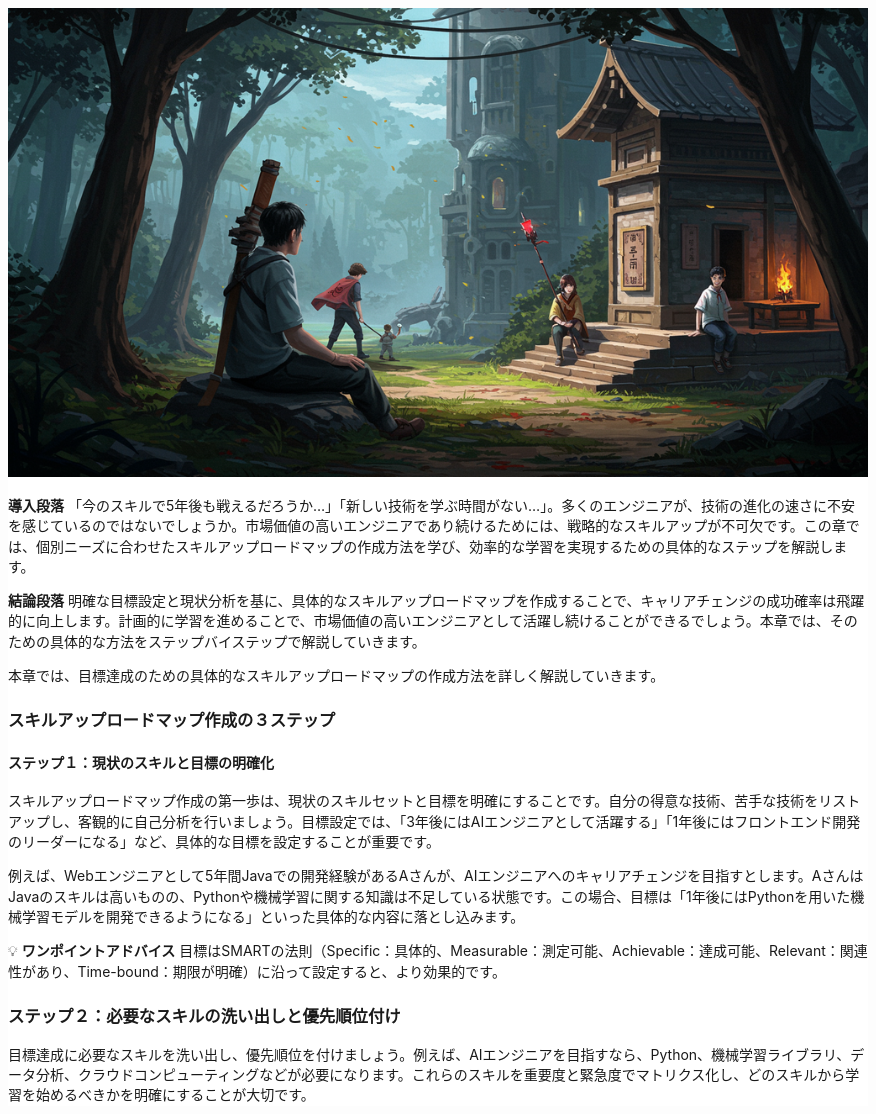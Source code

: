 ![具体的なスキルアップロードマップの作成](./outputs/20250621_012641_thumbnail_INT-02_chapter4.png)

**導入段落**
「今のスキルで5年後も戦えるだろうか…」「新しい技術を学ぶ時間がない…」。多くのエンジニアが、技術の進化の速さに不安を感じているのではないでしょうか。市場価値の高いエンジニアであり続けるためには、戦略的なスキルアップが不可欠です。この章では、個別ニーズに合わせたスキルアップロードマップの作成方法を学び、効率的な学習を実現するための具体的なステップを解説します。

**結論段落**
明確な目標設定と現状分析を基に、具体的なスキルアップロードマップを作成することで、キャリアチェンジの成功確率は飛躍的に向上します。計画的に学習を進めることで、市場価値の高いエンジニアとして活躍し続けることができるでしょう。本章では、そのための具体的な方法をステップバイステップで解説していきます。

本章では、目標達成のための具体的なスキルアップロードマップの作成方法を詳しく解説していきます。

### スキルアップロードマップ作成の３ステップ

#### ステップ１：現状のスキルと目標の明確化

スキルアップロードマップ作成の第一歩は、現状のスキルセットと目標を明確にすることです。自分の得意な技術、苦手な技術をリストアップし、客観的に自己分析を行いましょう。目標設定では、「3年後にはAIエンジニアとして活躍する」「1年後にはフロントエンド開発のリーダーになる」など、具体的な目標を設定することが重要です。

例えば、Webエンジニアとして5年間Javaでの開発経験があるAさんが、AIエンジニアへのキャリアチェンジを目指すとします。AさんはJavaのスキルは高いものの、Pythonや機械学習に関する知識は不足している状態です。この場合、目標は「1年後にはPythonを用いた機械学習モデルを開発できるようになる」といった具体的な内容に落とし込みます。

💡 **ワンポイントアドバイス**
目標はSMARTの法則（Specific：具体的、Measurable：測定可能、Achievable：達成可能、Relevant：関連性があり、Time-bound：期限が明確）に沿って設定すると、より効果的です。

### ステップ２：必要なスキルの洗い出しと優先順位付け

目標達成に必要なスキルを洗い出し、優先順位を付けましょう。例えば、AIエンジニアを目指すなら、Python、機械学習ライブラリ、データ分析、クラウドコンピューティングなどが必要になります。これらのスキルを重要度と緊急度でマトリクス化し、どのスキルから学習を始めるべきかを明確にすることが大切です。
